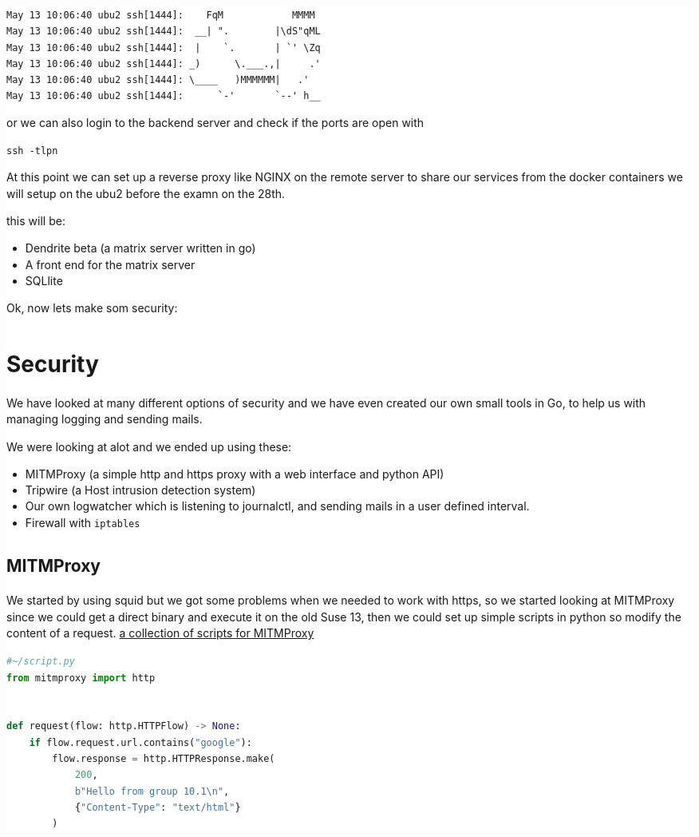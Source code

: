 ```
May 13 10:06:40 ubu2 ssh[1444]:    FqM            MMMM
May 13 10:06:40 ubu2 ssh[1444]:  __| ".        |\dS"qML
May 13 10:06:40 ubu2 ssh[1444]:  |    `.       | `' \Zq
May 13 10:06:40 ubu2 ssh[1444]: _)      \.___.,|     .'
May 13 10:06:40 ubu2 ssh[1444]: \____   )MMMMMM|   .'
May 13 10:06:40 ubu2 ssh[1444]:      `-'       `--' h__
```

or we can also login to the backend server and check if the ports are open with
```
ssh -tlpn
```

At this point we can set up a reverse proxy like NGINX on the remote server to share our services from the docker containers we will setup on the ubu2 before the examn on the 28th.

this will be:
* Dendrite beta (a matrix server written in go)
* A front end for the matrix server
* SQLlite

Ok, now lets make som security:

# Security

We have looked at many different options of security and we have even created our own small tools in Go, to help us with managing logging and sending mails.

We were looking at alot and we ended up using these:

+ MITMProxy (a simple http and https proxy with a web interface and python API)
+ Tripwire (a Host intrusion detection system) 
+ Our own logwatcher which is listening to journalctl, and sending mails in a user defined interval.
+ Firewall with `iptables`

## MITMProxy
We started by using squid but we got some problems when we needed to work with https, so we started looking at MITMProxy since we could get a direct binary and execute it on the old Suse 13, then we could set up simple scripts in python so modify the content of a request.
[a collection of scripts for MITMProxy](https://github.com/KevCui/mitm-scripts)

```python
#~/script.py
from mitmproxy import http


def request(flow: http.HTTPFlow) -> None:
    if flow.request.url.contains("google"):
        flow.response = http.HTTPResponse.make(
            200,
            b"Hello from group 10.1\n", 
            {"Content-Type": "text/html"}
        )
```
